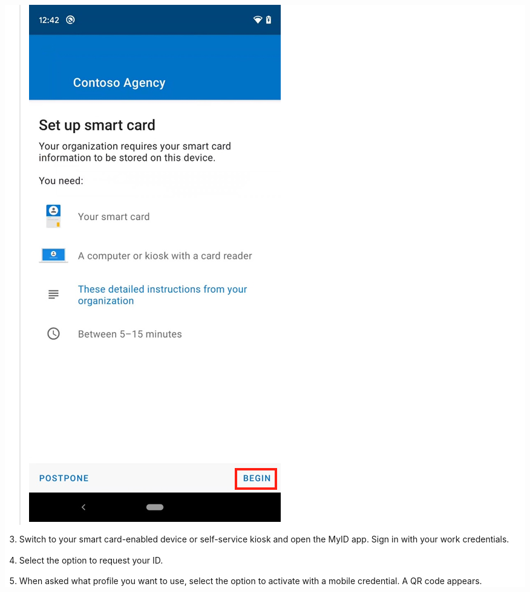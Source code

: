    > ![Example screenshot of the Company Portal Set up mobile smart card access screen.](./media/enroll-android-device-entrust-datacard/smart-card-open-entrust-android.png)

3. Switch to your smart card-enabled device or self-service kiosk and open the MyID app. Sign in with your work credentials.

4. Select the option to request your ID.

5. When asked what profile you want to use, select the option to activate with a mobile credential. A QR code appears.
